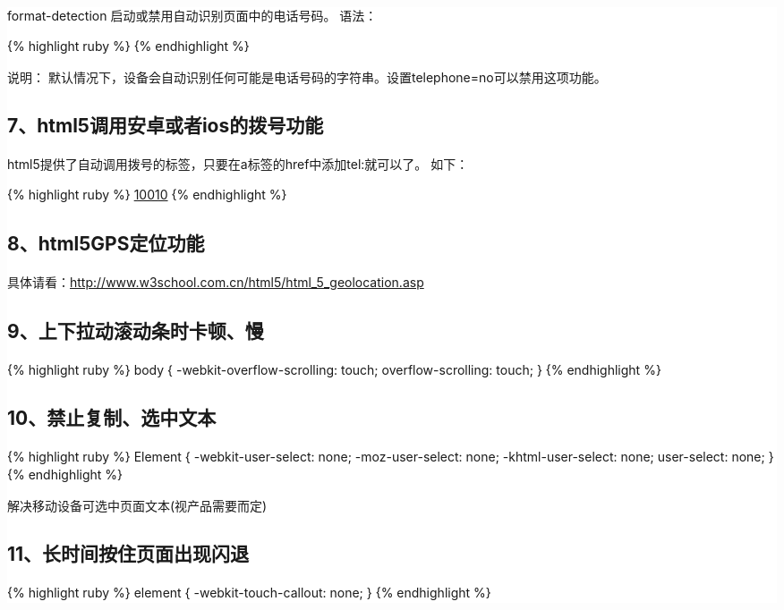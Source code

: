 format-detection 启动或禁用自动识别页面中的电话号码。
语法：

{% highlight ruby %}
<meta name="format-detection" content="telephone=no">
{% endhighlight %}

说明：
默认情况下，设备会自动识别任何可能是电话号码的字符串。设置telephone=no可以禁用这项功能。

## 7、html5调用安卓或者ios的拨号功能

html5提供了自动调用拨号的标签，只要在a标签的href中添加tel:就可以了。
如下：

{% highlight ruby %}
<a href="tel:10010">10010</a>
{% endhighlight %}

## 8、html5GPS定位功能

具体请看：<a href="http://www.w3school.com.cn/html5/html_5_geolocation.asp" target="_blank">http://www.w3school.com.cn/html5/html_5_geolocation.asp</a>

## 9、上下拉动滚动条时卡顿、慢

{% highlight ruby %}
body {
  -webkit-overflow-scrolling: touch;
  overflow-scrolling: touch;
}
{% endhighlight %}

## 10、禁止复制、选中文本

{% highlight ruby %}
Element {
  -webkit-user-select: none;
  -moz-user-select: none;
  -khtml-user-select: none;
   user-select: none;
}
{% endhighlight %}

解决移动设备可选中页面文本(视产品需要而定)

## 11、长时间按住页面出现闪退
{% highlight ruby %}
element {
  -webkit-touch-callout: none;
}
{% endhighlight %}
